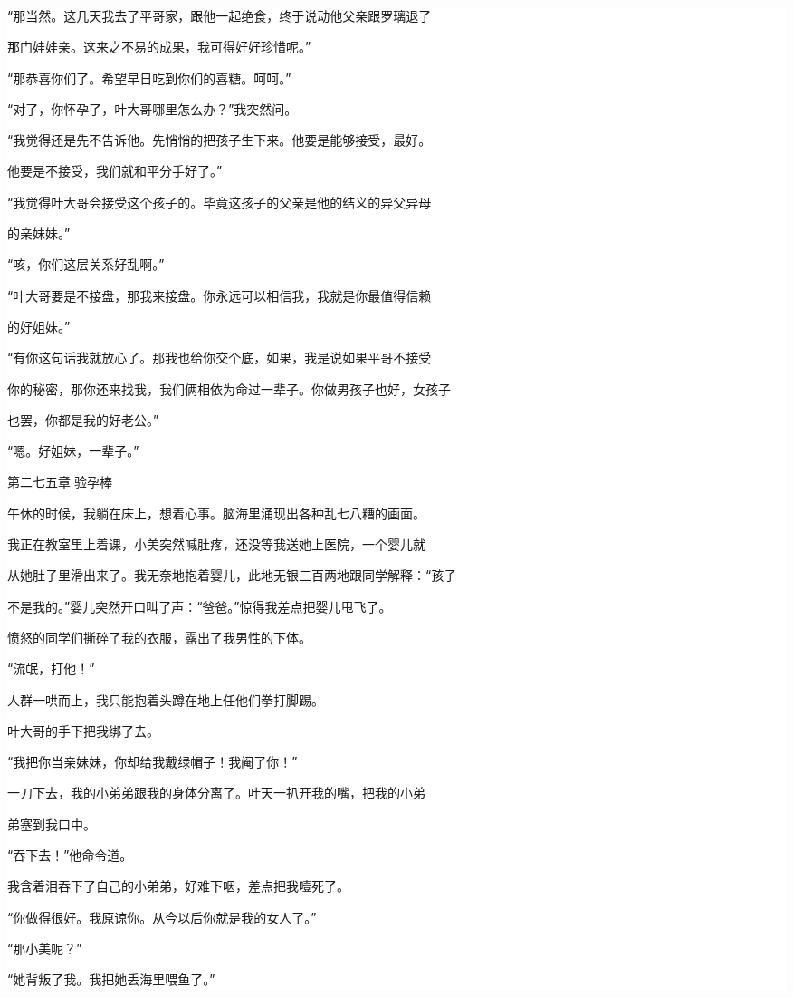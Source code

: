 “那当然。这几天我去了平哥家，跟他一起绝食，终于说动他父亲跟罗璃退了

那门娃娃亲。这来之不易的成果，我可得好好珍惜呢。”

“那恭喜你们了。希望早日吃到你们的喜糖。呵呵。”

“对了，你怀孕了，叶大哥哪里怎么办？”我突然问。

“我觉得还是先不告诉他。先悄悄的把孩子生下来。他要是能够接受，最好。

他要是不接受，我们就和平分手好了。”

“我觉得叶大哥会接受这个孩子的。毕竟这孩子的父亲是他的结义的异父异母

的亲妹妹。”

“咳，你们这层关系好乱啊。”

“叶大哥要是不接盘，那我来接盘。你永远可以相信我，我就是你最值得信赖

的好姐妹。”

“有你这句话我就放心了。那我也给你交个底，如果，我是说如果平哥不接受

你的秘密，那你还来找我，我们俩相依为命过一辈子。你做男孩子也好，女孩子

也罢，你都是我的好老公。”

“嗯。好姐妹，一辈子。”



第二七五章 验孕棒

午休的时候，我躺在床上，想着心事。脑海里涌现出各种乱七八糟的画面。



我正在教室里上着课，小美突然喊肚疼，还没等我送她上医院，一个婴儿就

从她肚子里滑出来了。我无奈地抱着婴儿，此地无银三百两地跟同学解释：“孩子

不是我的。”婴儿突然开口叫了声：“爸爸。”惊得我差点把婴儿甩飞了。

愤怒的同学们撕碎了我的衣服，露出了我男性的下体。

“流氓，打他！”

人群一哄而上，我只能抱着头蹲在地上任他们拳打脚踢。

叶大哥的手下把我绑了去。

“我把你当亲妹妹，你却给我戴绿帽子！我阉了你！”

一刀下去，我的小弟弟跟我的身体分离了。叶天一扒开我的嘴，把我的小弟

弟塞到我口中。

“吞下去！”他命令道。

我含着泪吞下了自己的小弟弟，好难下咽，差点把我噎死了。

“你做得很好。我原谅你。从今以后你就是我的女人了。”

“那小美呢？”

“她背叛了我。我把她丢海里喂鱼了。”
